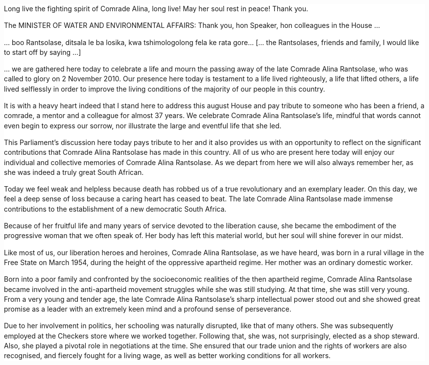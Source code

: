 Long live the fighting spirit of Comrade Alina, long live! May her soul
rest in peace! Thank you.

The MINISTER OF WATER AND ENVIRONMENTAL AFFAIRS: Thank you, hon Speaker,
hon colleagues in the House ...

... boo Rantsolase, ditsala le ba losika, kwa tshimologolong fela ke rata
gore... [... the Rantsolases, friends and family, I would like to start off
by saying ...]

... we are gathered here today to celebrate a life and mourn the passing
away of the late Comrade Alina Rantsolase, who was called to glory on 2
November 2010. Our presence here today is testament to a life lived
righteously, a life that lifted others, a life lived selflessly in order to
improve the living conditions of the majority of our people in this
country.

It is with a heavy heart indeed that I stand here to address this august
House and pay tribute to someone who has been a friend, a comrade, a mentor
and a colleague for almost 37 years. We celebrate Comrade Alina
Rantsolase’s life, mindful that words cannot even begin to express our
sorrow, nor illustrate the large and eventful life that she led.

This Parliament’s discussion here today pays tribute to her and it also
provides us with an opportunity to reflect on the significant contributions
that Comrade Alina Rantsolase has made in this country. All of us who are
present here today will enjoy our individual and collective memories of
Comrade Alina Rantsolase. As we depart from here we will also always
remember her, as she was indeed a truly great South African.

Today we feel weak and helpless because death has robbed us of a true
revolutionary and an exemplary leader. On this day, we feel a deep sense of
loss because a caring heart has ceased to beat. The late Comrade Alina
Rantsolase made immense contributions to the establishment of a new
democratic South Africa.

Because of her fruitful life and many years of service devoted to the
liberation cause, she became the embodiment of the progressive woman that
we often speak of. Her body has left this material world, but her soul will
shine forever in our midst.

Like most of us, our liberation heroes and heroines, Comrade Alina
Rantsolase, as we have heard, was born in a rural village in the Free State
on March 1954, during the height of the oppressive apartheid regime. Her
mother was an ordinary domestic worker.

Born into a poor family and confronted by the socioeconomic realities of
the then apartheid regime, Comrade Alina Rantsolase became involved in the
anti-apartheid movement struggles while she was still studying. At that
time, she was still very young. From a very young and tender age, the late
Comrade Alina Rantsolase’s sharp intellectual power stood out and she
showed great promise as a leader with an extremely keen mind and a profound
sense of perseverance.

Due to her involvement in politics, her schooling was naturally disrupted,
like that of many others. She was subsequently employed at the Checkers
store where we worked together. Following that, she was, not surprisingly,
elected as a shop steward. Also, she played a pivotal role in negotiations
at the time. She ensured that our trade union and the rights of workers are
also recognised, and fiercely fought for a living wage, as well as better
working conditions for all workers.
